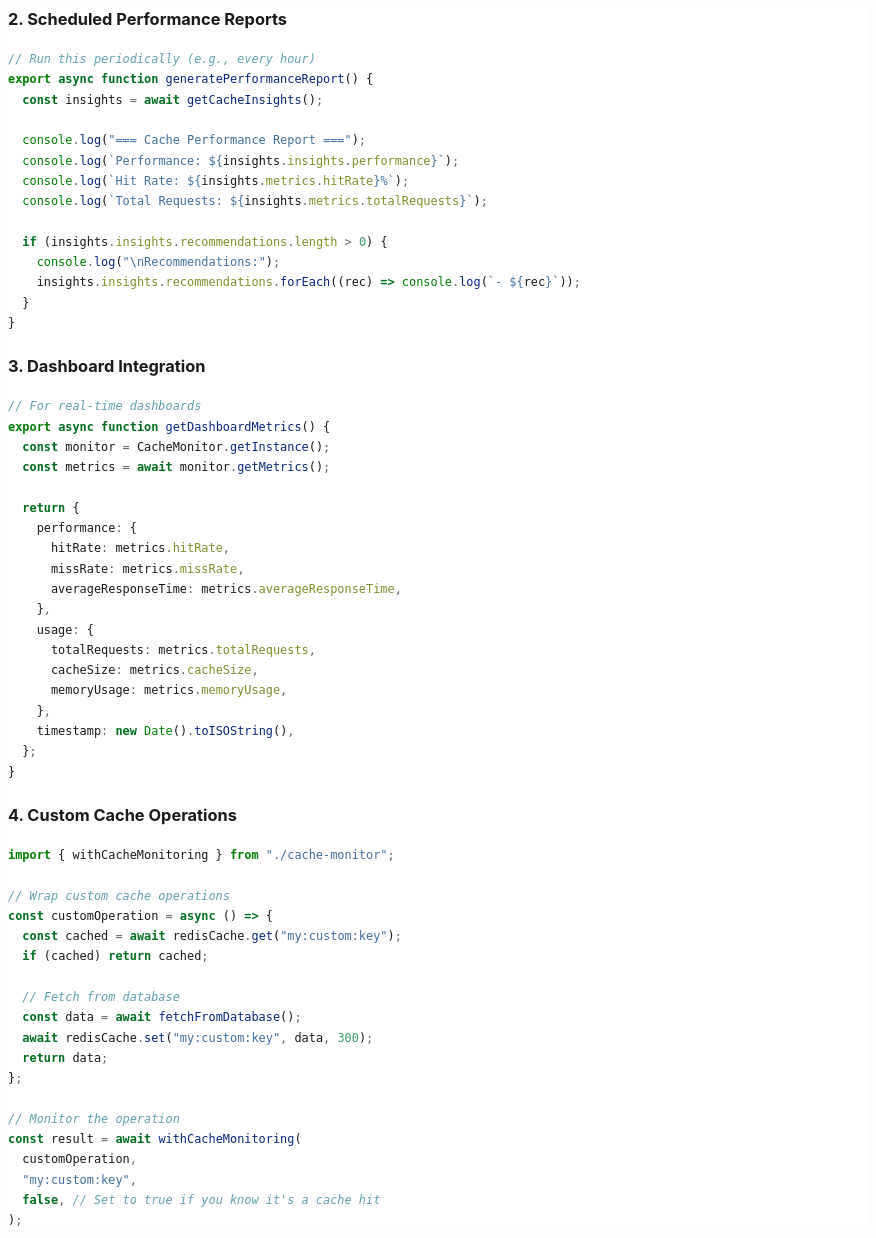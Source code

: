### 2. Scheduled Performance Reports

```typescript
// Run this periodically (e.g., every hour)
export async function generatePerformanceReport() {
  const insights = await getCacheInsights();

  console.log("=== Cache Performance Report ===");
  console.log(`Performance: ${insights.insights.performance}`);
  console.log(`Hit Rate: ${insights.metrics.hitRate}%`);
  console.log(`Total Requests: ${insights.metrics.totalRequests}`);

  if (insights.insights.recommendations.length > 0) {
    console.log("\nRecommendations:");
    insights.insights.recommendations.forEach((rec) => console.log(`- ${rec}`));
  }
}
```

### 3. Dashboard Integration

```typescript
// For real-time dashboards
export async function getDashboardMetrics() {
  const monitor = CacheMonitor.getInstance();
  const metrics = await monitor.getMetrics();

  return {
    performance: {
      hitRate: metrics.hitRate,
      missRate: metrics.missRate,
      averageResponseTime: metrics.averageResponseTime,
    },
    usage: {
      totalRequests: metrics.totalRequests,
      cacheSize: metrics.cacheSize,
      memoryUsage: metrics.memoryUsage,
    },
    timestamp: new Date().toISOString(),
  };
}
```

### 4. Custom Cache Operations

```typescript
import { withCacheMonitoring } from "./cache-monitor";

// Wrap custom cache operations
const customOperation = async () => {
  const cached = await redisCache.get("my:custom:key");
  if (cached) return cached;

  // Fetch from database
  const data = await fetchFromDatabase();
  await redisCache.set("my:custom:key", data, 300);
  return data;
};

// Monitor the operation
const result = await withCacheMonitoring(
  customOperation,
  "my:custom:key",
  false, // Set to true if you know it's a cache hit
);
```